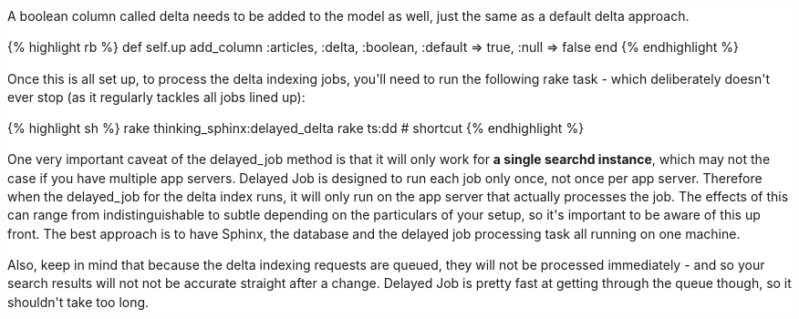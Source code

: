 A boolean column called delta needs to be added to the model as well, just the same as a default delta approach.

{% highlight rb %}
def self.up
  add_column :articles, :delta, :boolean, :default => true,
    :null => false
end
{% endhighlight %}

Once this is all set up, to process the delta indexing jobs, you'll need to run the following rake task - which deliberately doesn't ever stop (as it regularly tackles all jobs lined up):

{% highlight sh %}
rake thinking_sphinx:delayed_delta
rake ts:dd # shortcut
{% endhighlight %}

One very important caveat of the delayed_job method is that it will only work for **a single searchd instance**, which may not the case if you have multiple app servers.  Delayed Job is designed to run each job only once, not once per app server.  Therefore when the delayed_job for the delta index runs, it will only run on the app server that actually processes the job.  The effects of this can range from indistinguishable to subtle depending on the particulars of your setup, so it's important to be aware of this up front. The best approach is to have Sphinx, the database and the delayed job processing task all running on one machine.

Also, keep in mind that because the delta indexing requests are queued, they will not be processed immediately - and so your search results will not not be accurate straight after a change. Delayed Job is pretty fast at getting through the queue though, so it shouldn't take too long.
